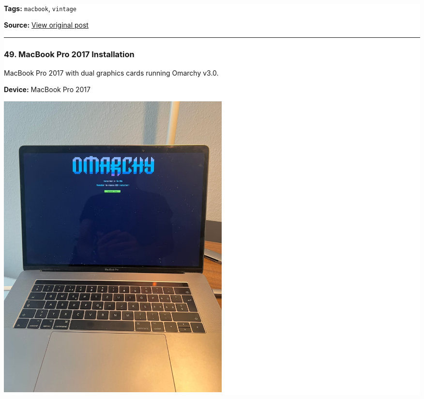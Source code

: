 **Tags:** `macbook`, `vintage`

**Source:** [View original post](https://x.com/pedroprez/status/1968832059880644762)

---

### 49. MacBook Pro 2017 Installation

MacBook Pro 2017 with dual graphics cards running Omarchy v3.0.

**Device:** MacBook Pro 2017

<img src="/public/setups/setup-49.jpeg" alt="MacBook Pro 2017 Installation" width="450">
